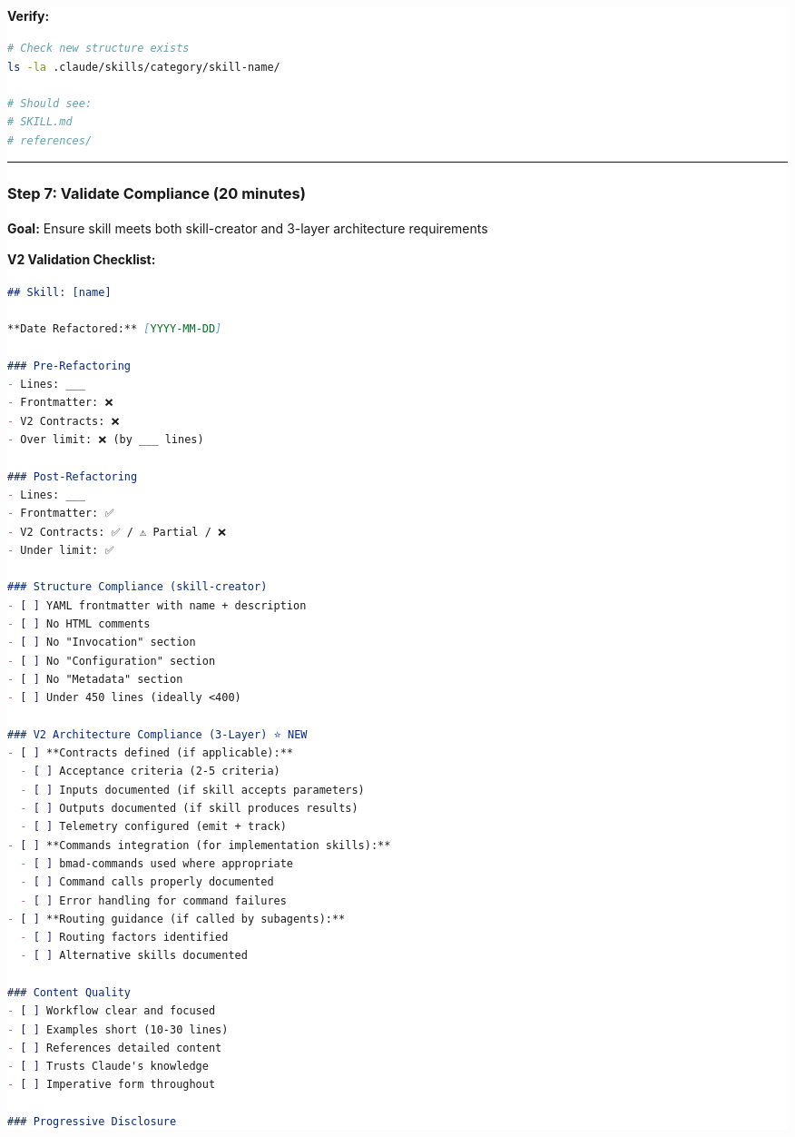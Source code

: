 **Verify:**
```bash
# Check new structure exists
ls -la .claude/skills/category/skill-name/

# Should see:
# SKILL.md
# references/
```

---

### Step 7: Validate Compliance (20 minutes)

**Goal:** Ensure skill meets both skill-creator and 3-layer architecture requirements

**V2 Validation Checklist:**

```markdown
## Skill: [name]

**Date Refactored:** [YYYY-MM-DD]

### Pre-Refactoring
- Lines: ___
- Frontmatter: ❌
- V2 Contracts: ❌
- Over limit: ❌ (by ___ lines)

### Post-Refactoring
- Lines: ___
- Frontmatter: ✅
- V2 Contracts: ✅ / ⚠️ Partial / ❌
- Under limit: ✅

### Structure Compliance (skill-creator)
- [ ] YAML frontmatter with name + description
- [ ] No HTML comments
- [ ] No "Invocation" section
- [ ] No "Configuration" section
- [ ] No "Metadata" section
- [ ] Under 450 lines (ideally <400)

### V2 Architecture Compliance (3-Layer) ⭐ NEW
- [ ] **Contracts defined (if applicable):**
  - [ ] Acceptance criteria (2-5 criteria)
  - [ ] Inputs documented (if skill accepts parameters)
  - [ ] Outputs documented (if skill produces results)
  - [ ] Telemetry configured (emit + track)
- [ ] **Commands integration (for implementation skills):**
  - [ ] bmad-commands used where appropriate
  - [ ] Command calls properly documented
  - [ ] Error handling for command failures
- [ ] **Routing guidance (if called by subagents):**
  - [ ] Routing factors identified
  - [ ] Alternative skills documented

### Content Quality
- [ ] Workflow clear and focused
- [ ] Examples short (10-30 lines)
- [ ] References detailed content
- [ ] Trusts Claude's knowledge
- [ ] Imperative form throughout

### Progressive Disclosure
```